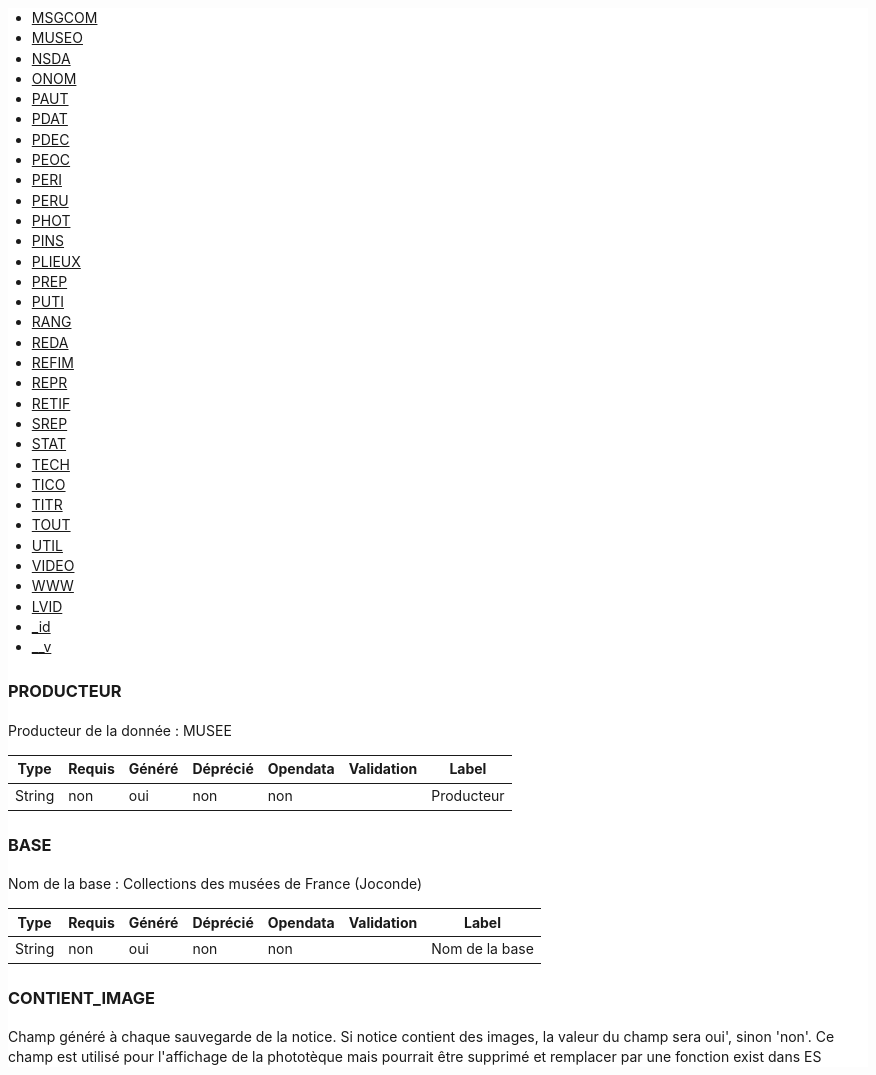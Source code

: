 - [MSGCOM](/apps/api/doc/joconde.md#MSGCOM)
- [MUSEO](/apps/api/doc/joconde.md#MUSEO)
- [NSDA](/apps/api/doc/joconde.md#NSDA)
- [ONOM](/apps/api/doc/joconde.md#ONOM)
- [PAUT](/apps/api/doc/joconde.md#PAUT)
- [PDAT](/apps/api/doc/joconde.md#PDAT)
- [PDEC](/apps/api/doc/joconde.md#PDEC)
- [PEOC](/apps/api/doc/joconde.md#PEOC)
- [PERI](/apps/api/doc/joconde.md#PERI)
- [PERU](/apps/api/doc/joconde.md#PERU)
- [PHOT](/apps/api/doc/joconde.md#PHOT)
- [PINS](/apps/api/doc/joconde.md#PINS)
- [PLIEUX](/apps/api/doc/joconde.md#PLIEUX)
- [PREP](/apps/api/doc/joconde.md#PREP)
- [PUTI](/apps/api/doc/joconde.md#PUTI)
- [RANG](/apps/api/doc/joconde.md#RANG)
- [REDA](/apps/api/doc/joconde.md#REDA)
- [REFIM](/apps/api/doc/joconde.md#REFIM)
- [REPR](/apps/api/doc/joconde.md#REPR)
- [RETIF](/apps/api/doc/joconde.md#RETIF)
- [SREP](/apps/api/doc/joconde.md#SREP)
- [STAT](/apps/api/doc/joconde.md#STAT)
- [TECH](/apps/api/doc/joconde.md#TECH)
- [TICO](/apps/api/doc/joconde.md#TICO)
- [TITR](/apps/api/doc/joconde.md#TITR)
- [TOUT](/apps/api/doc/joconde.md#TOUT)
- [UTIL](/apps/api/doc/joconde.md#UTIL)
- [VIDEO](/apps/api/doc/joconde.md#VIDEO)
- [WWW](/apps/api/doc/joconde.md#WWW)
- [LVID](/apps/api/doc/joconde.md#LVID)
- [_id](/apps/api/doc/joconde.md#_id)
- [__v](/apps/api/doc/joconde.md#__v)
### PRODUCTEUR
Producteur de la donnée : MUSEE




|Type|Requis|Généré|Déprécié|Opendata|Validation|Label|
|----|------|------|------|--------|----------|-----|
|String|non|oui|non|non||Producteur|

### BASE
Nom de la base : Collections des musées de France (Joconde)




|Type|Requis|Généré|Déprécié|Opendata|Validation|Label|
|----|------|------|------|--------|----------|-----|
|String|non|oui|non|non||Nom de la base|

### CONTIENT_IMAGE
Champ généré à chaque sauvegarde de la notice. Si notice contient des images, la valeur du champ sera oui', sinon 'non'. Ce champ est utilisé pour l'affichage de la phototèque mais pourrait être supprimé et remplacer par une fonction exist dans ES
